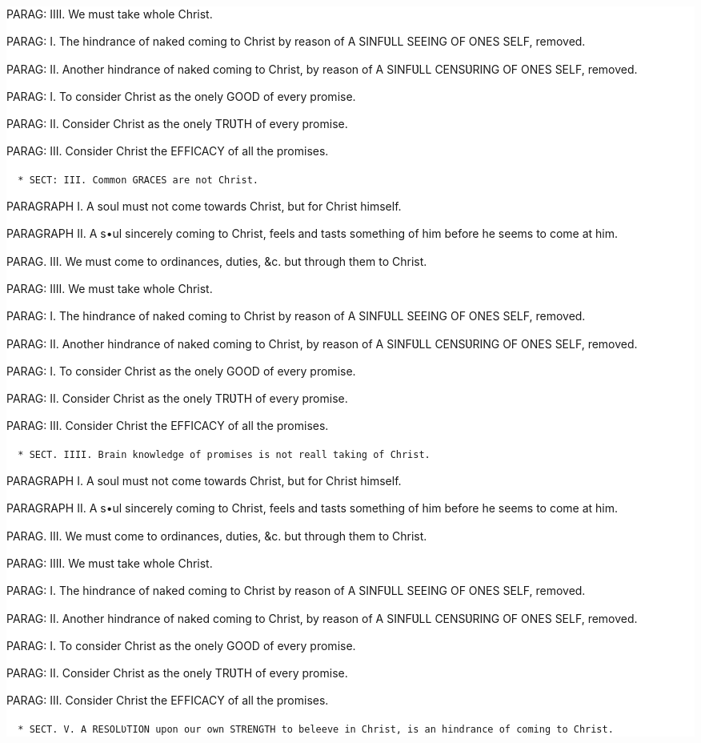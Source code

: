 PARAG: IIII. We must take whole Christ.

PARAG: I. The hindrance of naked coming to Christ by reason of A SINFƲLL SEEING OF ONES SELF, removed.

PARAG: II. Another hindrance of naked coming to Christ, by reason of A SINFƲLL CENSƲRING OF ONES SELF, removed.

PARAG: I. To consider Christ as the onely GOOD of every promise.

PARAG: II. Consider Christ as the onely TRƲTH of every promise.

PARAG: III. Consider Christ the EFFICACY of all the promises.

      * SECT: III. Common GRACES are not Christ.

PARAGRAPH I. A soul must not come towards Christ, but for Christ himself.

PARAGRAPH II. A s•ul sincerely coming to Christ, feels and tasts something of him before he seems to come at him.

PARAG. III. We must come to ordinances, duties, &c. but through them to Christ.

PARAG: IIII. We must take whole Christ.

PARAG: I. The hindrance of naked coming to Christ by reason of A SINFƲLL SEEING OF ONES SELF, removed.

PARAG: II. Another hindrance of naked coming to Christ, by reason of A SINFƲLL CENSƲRING OF ONES SELF, removed.

PARAG: I. To consider Christ as the onely GOOD of every promise.

PARAG: II. Consider Christ as the onely TRƲTH of every promise.

PARAG: III. Consider Christ the EFFICACY of all the promises.

      * SECT. IIII. Brain knowledge of promises is not reall taking of Christ.

PARAGRAPH I. A soul must not come towards Christ, but for Christ himself.

PARAGRAPH II. A s•ul sincerely coming to Christ, feels and tasts something of him before he seems to come at him.

PARAG. III. We must come to ordinances, duties, &c. but through them to Christ.

PARAG: IIII. We must take whole Christ.

PARAG: I. The hindrance of naked coming to Christ by reason of A SINFƲLL SEEING OF ONES SELF, removed.

PARAG: II. Another hindrance of naked coming to Christ, by reason of A SINFƲLL CENSƲRING OF ONES SELF, removed.

PARAG: I. To consider Christ as the onely GOOD of every promise.

PARAG: II. Consider Christ as the onely TRƲTH of every promise.

PARAG: III. Consider Christ the EFFICACY of all the promises.

      * SECT. V. A RESOLƲTION upon our own STRENGTH to beleeve in Christ, is an hindrance of coming to Christ.
